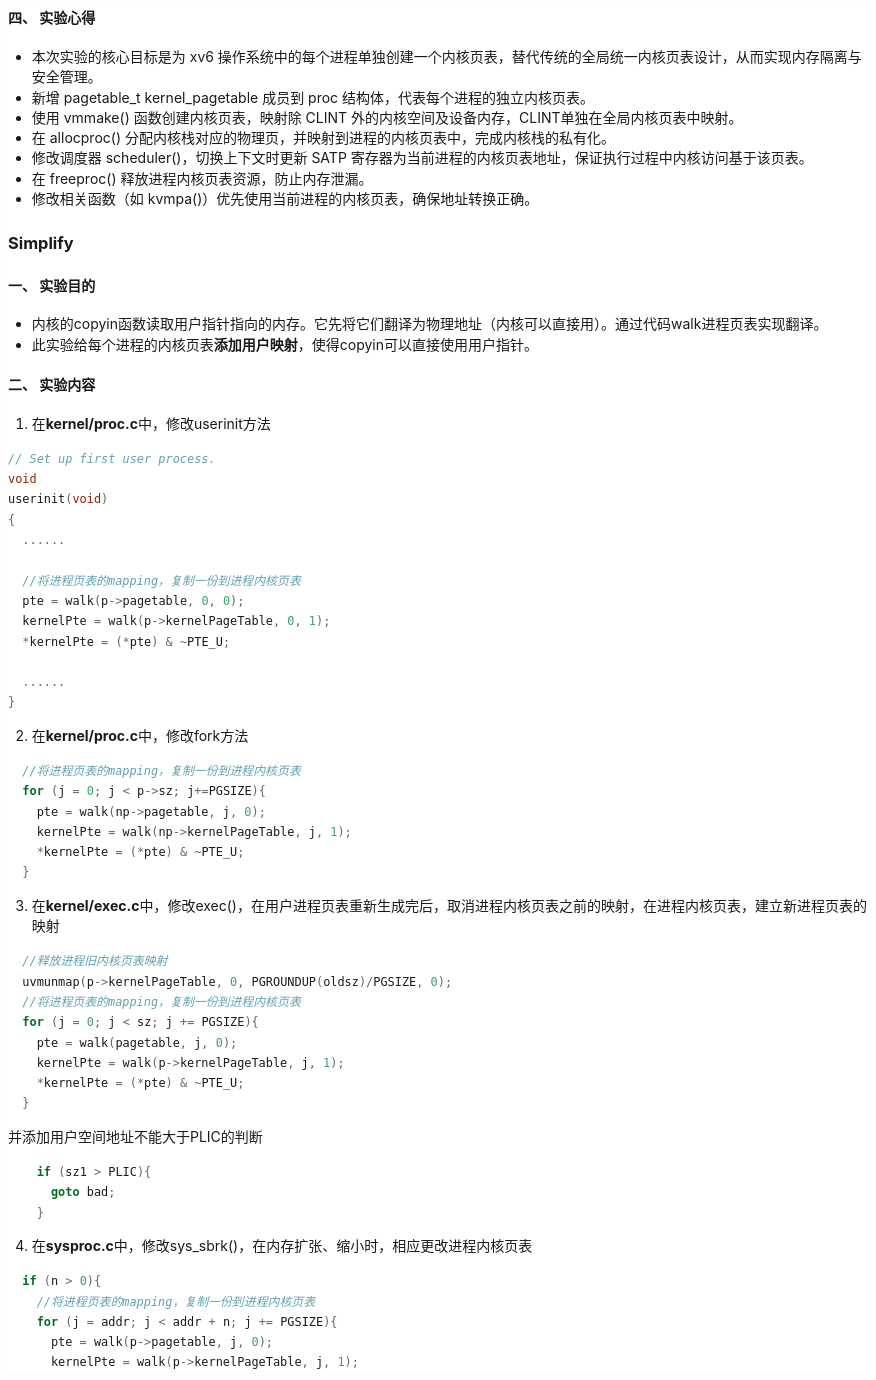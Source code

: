 #### 四、 实验心得
- 本次实验的核心目标是为 xv6 操作系统中的每个进程单独创建一个内核页表，替代传统的全局统一内核页表设计，从而实现内存隔离与安全管理。
- 新增 pagetable_t kernel_pagetable 成员到 proc 结构体，代表每个进程的独立内核页表。
- 使用 vmmake() 函数创建内核页表，映射除 CLINT 外的内核空间及设备内存，CLINT单独在全局内核页表中映射。
- 在 allocproc() 分配内核栈对应的物理页，并映射到进程的内核页表中，完成内核栈的私有化。
- 修改调度器 scheduler()，切换上下文时更新 SATP 寄存器为当前进程的内核页表地址，保证执行过程中内核访问基于该页表。
- 在 freeproc() 释放进程内核页表资源，防止内存泄漏。
- 修改相关函数（如 kvmpa()）优先使用当前进程的内核页表，确保地址转换正确。

### Simplify
#### 一、 实验目的
- 内核的copyin函数读取用户指针指向的内存。它先将它们翻译为物理地址（内核可以直接用）。通过代码walk进程页表实现翻译。
- 此实验给每个进程的内核页表**添加用户映射**，使得copyin可以直接使用用户指针。

#### 二、 实验内容
1. 在**kernel/proc.c**中，修改userinit方法
```c
// Set up first user process.
void
userinit(void)
{
  ......

  //将进程页表的mapping，复制一份到进程内核页表
  pte = walk(p->pagetable, 0, 0);
  kernelPte = walk(p->kernelPageTable, 0, 1);
  *kernelPte = (*pte) & ~PTE_U;

  ......
}
```
2. 在**kernel/proc.c**中，修改fork方法
```c
  //将进程页表的mapping，复制一份到进程内核页表
  for (j = 0; j < p->sz; j+=PGSIZE){
    pte = walk(np->pagetable, j, 0);
    kernelPte = walk(np->kernelPageTable, j, 1);
    *kernelPte = (*pte) & ~PTE_U;
  }
```
3. 在**kernel/exec.c**中，修改exec()，在用户进程页表重新生成完后，取消进程内核页表之前的映射，在进程内核页表，建立新进程页表的映射
```c
  //释放进程旧内核页表映射
  uvmunmap(p->kernelPageTable, 0, PGROUNDUP(oldsz)/PGSIZE, 0);
  //将进程页表的mapping，复制一份到进程内核页表
  for (j = 0; j < sz; j += PGSIZE){
    pte = walk(pagetable, j, 0);
    kernelPte = walk(p->kernelPageTable, j, 1);
    *kernelPte = (*pte) & ~PTE_U;
  }
```
并添加用户空间地址不能大于PLIC的判断
```c
    if (sz1 > PLIC){
      goto bad;
    }
```
4. 在**sysproc.c**中，修改sys_sbrk()，在内存扩张、缩小时，相应更改进程内核页表
```c
  if (n > 0){
    //将进程页表的mapping，复制一份到进程内核页表
    for (j = addr; j < addr + n; j += PGSIZE){
      pte = walk(p->pagetable, j, 0);
      kernelPte = walk(p->kernelPageTable, j, 1);
```